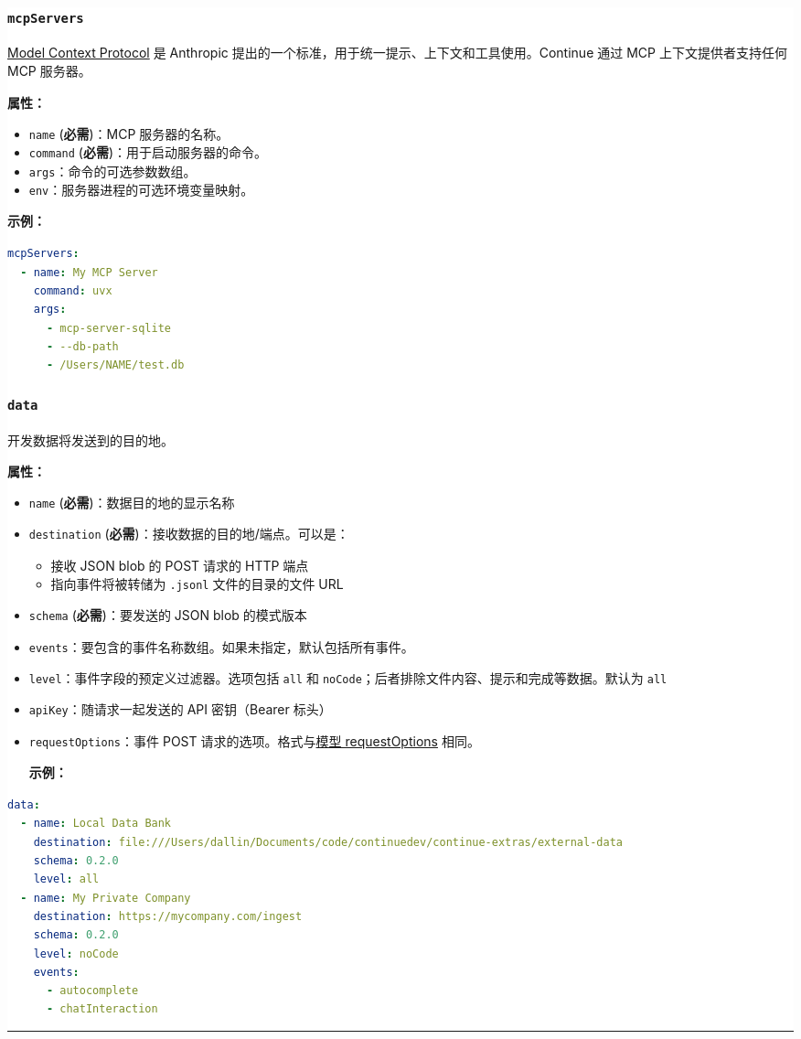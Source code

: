 
### `mcpServers`



[Model Context Protocol](https://modelcontextprotocol.io/introduction) 是 Anthropic 提出的一个标准，用于统一提示、上下文和工具使用。Continue 通过 MCP 上下文提供者支持任何 MCP 服务器。

**属性：**

- `name` (**必需**)：MCP 服务器的名称。
- `command` (**必需**)：用于启动服务器的命令。
- `args`：命令的可选参数数组。
- `env`：服务器进程的可选环境变量映射。

**示例：**

```yaml title="config.yaml"
mcpServers:
  - name: My MCP Server
    command: uvx
    args:
      - mcp-server-sqlite
      - --db-path
      - /Users/NAME/test.db
```

### `data`

开发数据将发送到的目的地。

**属性：**

- `name` (**必需**)：数据目的地的显示名称
- `destination` (**必需**)：接收数据的目的地/端点。可以是：
  - 接收 JSON blob 的 POST 请求的 HTTP 端点
  - 指向事件将被转储为 `.jsonl` 文件的目录的文件 URL
- `schema` (**必需**)：要发送的 JSON blob 的模式版本
- `events`：要包含的事件名称数组。如果未指定，默认包括所有事件。
- `level`：事件字段的预定义过滤器。选项包括 `all` 和 `noCode`；后者排除文件内容、提示和完成等数据。默认为 `all`
- `apiKey`：随请求一起发送的 API 密钥（Bearer 标头）
- `requestOptions`：事件 POST 请求的选项。格式与[模型 requestOptions](#models) 相同。

  **示例：**

```yaml title="config.yaml"
data:
  - name: Local Data Bank
    destination: file:///Users/dallin/Documents/code/continuedev/continue-extras/external-data
    schema: 0.2.0
    level: all
  - name: My Private Company
    destination: https://mycompany.com/ingest
    schema: 0.2.0
    level: noCode
    events:
      - autocomplete
      - chatInteraction
```

---